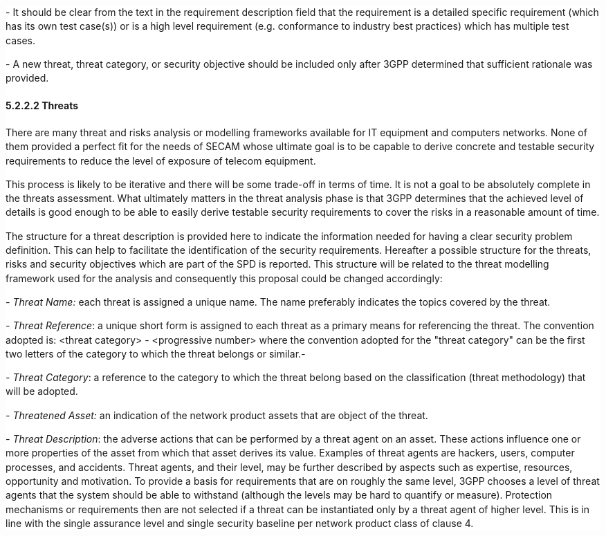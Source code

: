\- It should be clear from the text in the requirement description field
that the requirement is a detailed specific requirement (which has its
own test case(s)) or is a high level requirement (e.g. conformance to
industry best practices) which has multiple test cases.

\- A new threat, threat category, or security objective should be
included only after 3GPP determined that sufficient rationale was
provided.

#### 5.2.2.2 Threats

There are many threat and risks analysis or modelling frameworks
available for IT equipment and computers networks. None of them provided
a perfect fit for the needs of SECAM whose ultimate goal is to be
capable to derive concrete and testable security requirements to reduce
the level of exposure of telecom equipment.

This process is likely to be iterative and there will be some trade-off
in terms of time. It is not a goal to be absolutely complete in the
threats assessment. What ultimately matters in the threat analysis phase
is that 3GPP determines that the achieved level of details is good
enough to be able to easily derive testable security requirements to
cover the risks in a reasonable amount of time.

The structure for a threat description is provided here to indicate the
information needed for having a clear security problem definition. This
can help to facilitate the identification of the security requirements.
Hereafter a possible structure for the threats, risks and security
objectives which are part of the SPD is reported. This structure will be
related to the threat modelling framework used for the analysis and
consequently this proposal could be changed accordingly:

*- Threat Name:* each threat is assigned a unique name. The name
preferably indicates the topics covered by the threat.

*- Threat Reference*: a unique short form is assigned to each threat as
a primary means for referencing the threat. The convention adopted is:
\<threat category\> - \<progressive number\> where the convention
adopted for the \"threat category\" can be the first two letters of the
category to which the threat belongs or similar.*-*

*- Threat Category*: a reference to the category to which the threat
belong based on the classification (threat methodology) that will be
adopted.

*- Threatened Asset:* an indication of the network product assets that
are object of the threat.

*- Threat Description*: the adverse actions that can be performed by a
threat agent on an asset. These actions influence one or more properties
of the asset from which that asset derives its value. Examples of threat
agents are hackers, users, computer processes, and accidents. Threat
agents, and their level, may be further described by aspects such as
expertise, resources, opportunity and motivation. To provide a basis for
requirements that are on roughly the same level, 3GPP chooses a level of
threat agents that the system should be able to withstand (although the
levels may be hard to quantify or measure). Protection mechanisms or
requirements then are not selected if a threat can be instantiated only
by a threat agent of higher level. This is in line with the single
assurance level and single security baseline per network product class
of clause 4.
